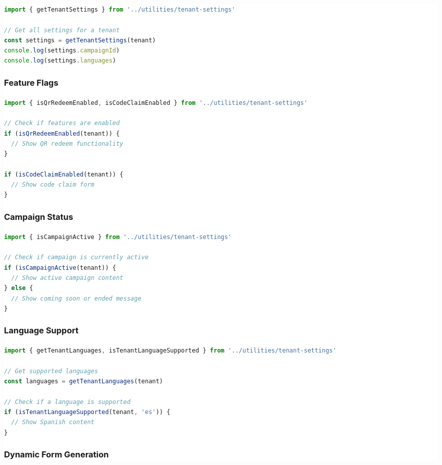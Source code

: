 ```typescript
import { getTenantSettings } from '../utilities/tenant-settings'

// Get all settings for a tenant
const settings = getTenantSettings(tenant)
console.log(settings.campaignId)
console.log(settings.languages)
```

### Feature Flags

```typescript
import { isQrRedeemEnabled, isCodeClaimEnabled } from '../utilities/tenant-settings'

// Check if features are enabled
if (isQrRedeemEnabled(tenant)) {
  // Show QR redeem functionality
}

if (isCodeClaimEnabled(tenant)) {
  // Show code claim form
}
```

### Campaign Status

```typescript
import { isCampaignActive } from '../utilities/tenant-settings'

// Check if campaign is currently active
if (isCampaignActive(tenant)) {
  // Show active campaign content
} else {
  // Show coming soon or ended message
}
```

### Language Support

```typescript
import { getTenantLanguages, isTenantLanguageSupported } from '../utilities/tenant-settings'

// Get supported languages
const languages = getTenantLanguages(tenant)

// Check if a language is supported
if (isTenantLanguageSupported(tenant, 'es')) {
  // Show Spanish content
}
```

### Dynamic Form Generation
